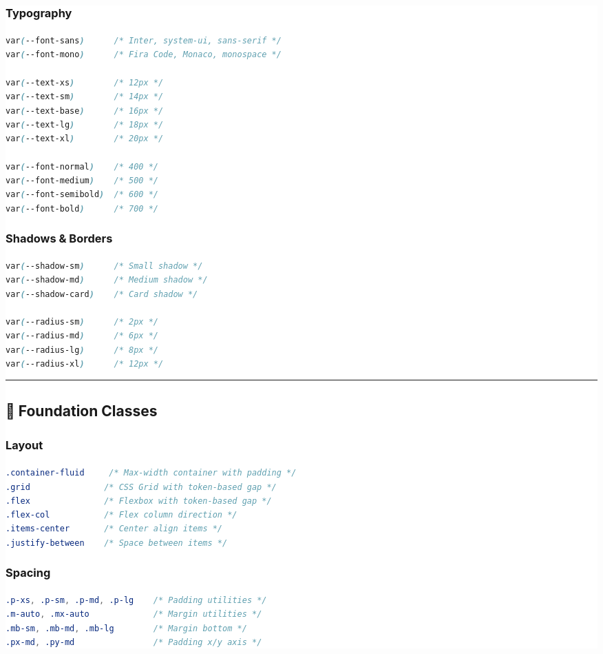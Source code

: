 ### **Typography**
```css
var(--font-sans)      /* Inter, system-ui, sans-serif */
var(--font-mono)      /* Fira Code, Monaco, monospace */

var(--text-xs)        /* 12px */
var(--text-sm)        /* 14px */
var(--text-base)      /* 16px */
var(--text-lg)        /* 18px */
var(--text-xl)        /* 20px */

var(--font-normal)    /* 400 */
var(--font-medium)    /* 500 */
var(--font-semibold)  /* 600 */
var(--font-bold)      /* 700 */
```

### **Shadows & Borders**
```css
var(--shadow-sm)      /* Small shadow */
var(--shadow-md)      /* Medium shadow */
var(--shadow-card)    /* Card shadow */

var(--radius-sm)      /* 2px */
var(--radius-md)      /* 6px */
var(--radius-lg)      /* 8px */
var(--radius-xl)      /* 12px */
```

---

## 🧱 **Foundation Classes**

### **Layout**
```css
.container-fluid     /* Max-width container with padding */
.grid               /* CSS Grid with token-based gap */
.flex               /* Flexbox with token-based gap */
.flex-col           /* Flex column direction */
.items-center       /* Center align items */
.justify-between    /* Space between items */
```

### **Spacing**
```css
.p-xs, .p-sm, .p-md, .p-lg    /* Padding utilities */
.m-auto, .mx-auto             /* Margin utilities */
.mb-sm, .mb-md, .mb-lg        /* Margin bottom */
.px-md, .py-md                /* Padding x/y axis */
```
